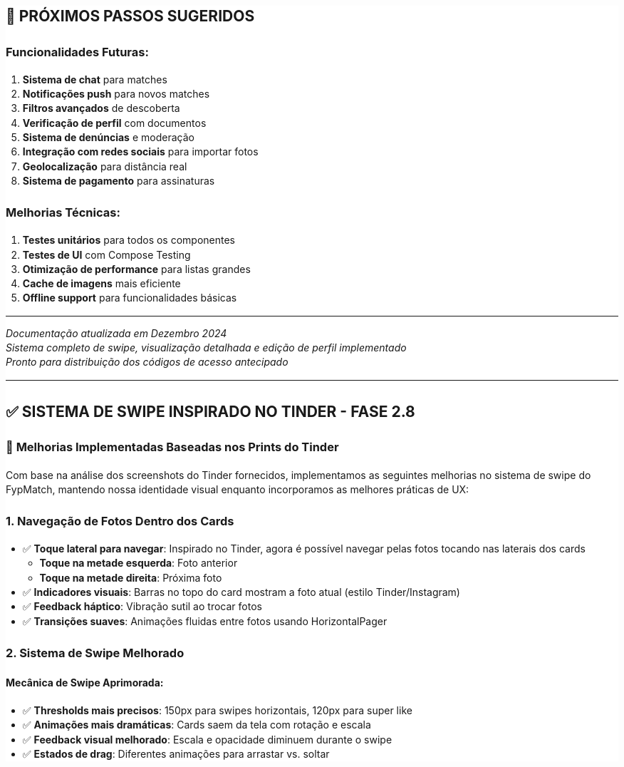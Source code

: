
## 🔄 **PRÓXIMOS PASSOS SUGERIDOS**

### Funcionalidades Futuras:
1. **Sistema de chat** para matches
2. **Notificações push** para novos matches
3. **Filtros avançados** de descoberta
4. **Verificação de perfil** com documentos
5. **Sistema de denúncias** e moderação
6. **Integração com redes sociais** para importar fotos
7. **Geolocalização** para distância real
8. **Sistema de pagamento** para assinaturas

### Melhorias Técnicas:
1. **Testes unitários** para todos os componentes
2. **Testes de UI** com Compose Testing
3. **Otimização de performance** para listas grandes
4. **Cache de imagens** mais eficiente
5. **Offline support** para funcionalidades básicas

---

*Documentação atualizada em Dezembro 2024*  
*Sistema completo de swipe, visualização detalhada e edição de perfil implementado*  
*Pronto para distribuição dos códigos de acesso antecipado*

---

## ✅ **SISTEMA DE SWIPE INSPIRADO NO TINDER - FASE 2.8**

### 🎯 **Melhorias Implementadas Baseadas nos Prints do Tinder**

Com base na análise dos screenshots do Tinder fornecidos, implementamos as seguintes melhorias no sistema de swipe do FypMatch, mantendo nossa identidade visual enquanto incorporamos as melhores práticas de UX:

### **1. Navegação de Fotos Dentro dos Cards**
- ✅ **Toque lateral para navegar**: Inspirado no Tinder, agora é possível navegar pelas fotos tocando nas laterais dos cards
  - **Toque na metade esquerda**: Foto anterior
  - **Toque na metade direita**: Próxima foto
- ✅ **Indicadores visuais**: Barras no topo do card mostram a foto atual (estilo Tinder/Instagram)
- ✅ **Feedback háptico**: Vibração sutil ao trocar fotos
- ✅ **Transições suaves**: Animações fluidas entre fotos usando HorizontalPager

### **2. Sistema de Swipe Melhorado**
#### **Mecânica de Swipe Aprimorada**:
- ✅ **Thresholds mais precisos**: 150px para swipes horizontais, 120px para super like
- ✅ **Animações mais dramáticas**: Cards saem da tela com rotação e escala
- ✅ **Feedback visual melhorado**: Escala e opacidade diminuem durante o swipe
- ✅ **Estados de drag**: Diferentes animações para arrastar vs. soltar
